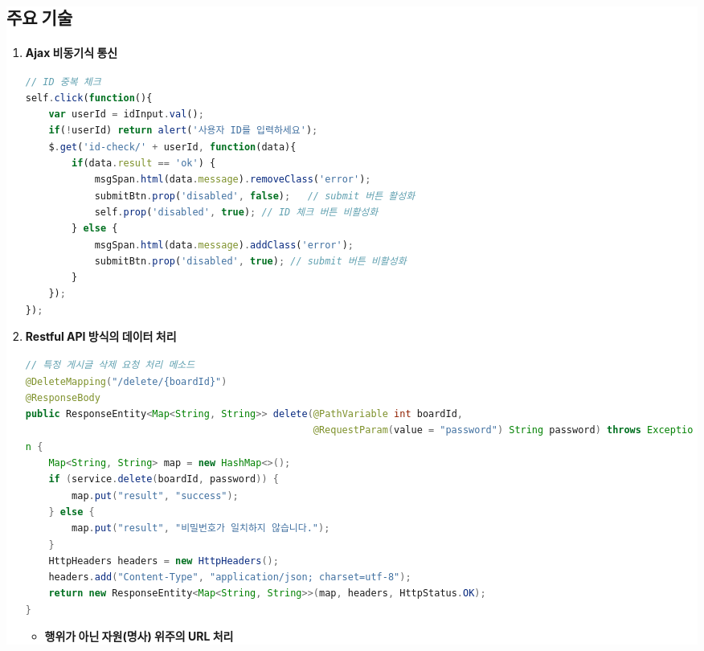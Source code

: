 
## 주요 기술

1. **Ajax 비동기식 통신**

   ```javascript
   // ID 중복 체크
   self.click(function(){
       var userId = idInput.val();
       if(!userId) return alert('사용자 ID를 입력하세요');
       $.get('id-check/' + userId, function(data){
           if(data.result == 'ok') {
               msgSpan.html(data.message).removeClass('error');
               submitBtn.prop('disabled', false);	// submit 버튼 활성화	
               self.prop('disabled', true);	// ID 체크 버튼 비활성화
           } else {
               msgSpan.html(data.message).addClass('error');
               submitBtn.prop('disabled', true); // submit 버튼 비활성화	
           }
       });	
   });
   ```

2. **Restful API 방식의 데이터 처리**

   ```java
   // 특정 게시글 삭제 요청 처리 메소드
   @DeleteMapping("/delete/{boardId}")
   @ResponseBody
   public ResponseEntity<Map<String, String>> delete(@PathVariable int boardId,
                                                     @RequestParam(value = "password") String password) throws Exception {
       Map<String, String> map = new HashMap<>();
       if (service.delete(boardId, password)) {
           map.put("result", "success");
       } else {
           map.put("result", "비밀번호가 일치하지 않습니다.");
       }
       HttpHeaders headers = new HttpHeaders();
       headers.add("Content-Type", "application/json; charset=utf-8");
       return new ResponseEntity<Map<String, String>>(map, headers, HttpStatus.OK);
   }
   ```

   

   - **행위가 아닌 자원(명사) 위주의 URL 처리**
